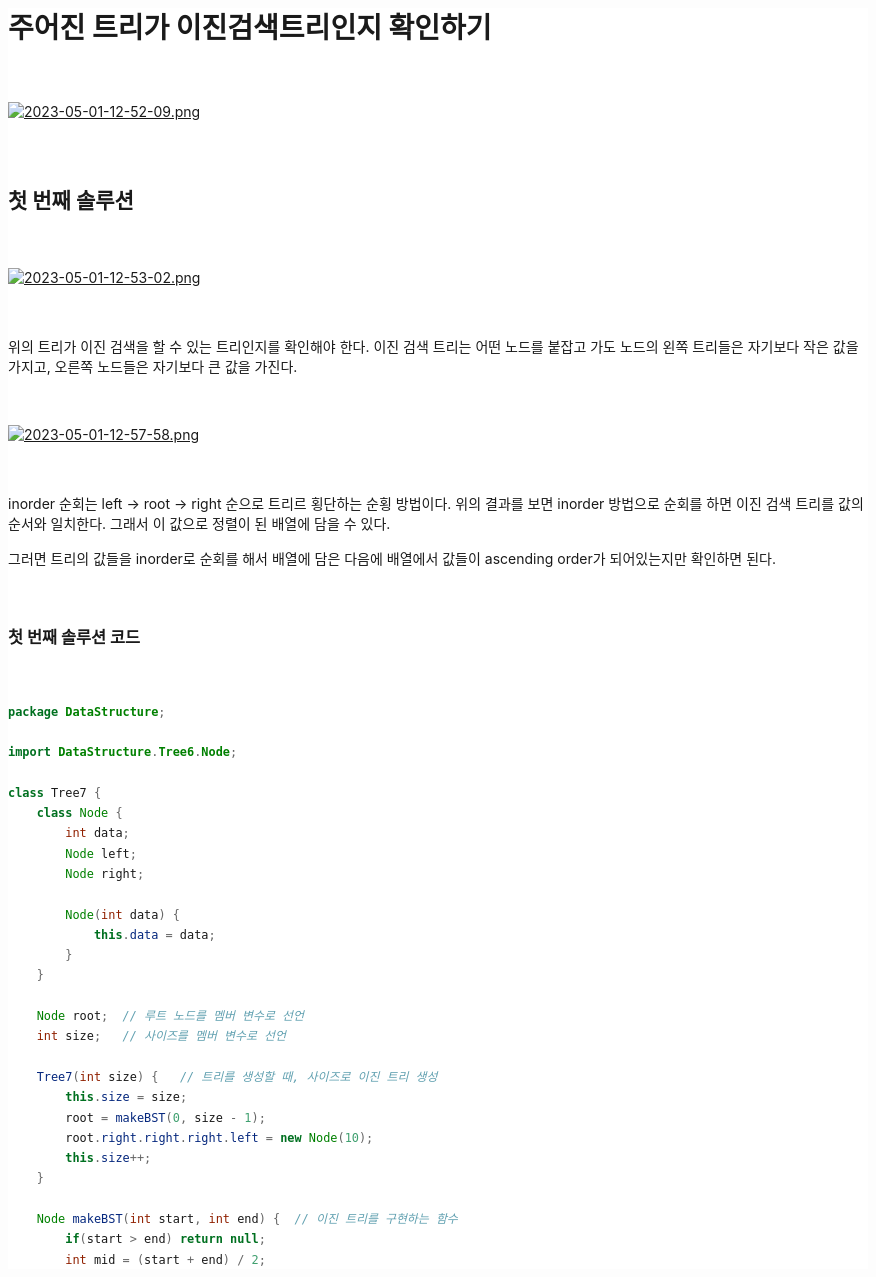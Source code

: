 # 주어진 트리가 이진검색트리인지 확인하기

</br>

[![2023-05-01-12-52-09.png](https://i.postimg.cc/5txPmB13/2023-05-01-12-52-09.png)](https://postimg.cc/68mLWG82)

</br>

## 첫 번째 솔루션

</br>

[![2023-05-01-12-53-02.png](https://i.postimg.cc/wT8nmstW/2023-05-01-12-53-02.png)](https://postimg.cc/Th0k81Jm)

</br>

위의 트리가 이진 검색을 할 수 있는 트리인지를 확인해야 한다. 이진 검색 트리는 어떤 노드를 붙잡고 가도 노드의 왼쪽 트리들은 자기보다 작은 값을 가지고, 오른쪽 노드들은 자기보다 큰 값을 가진다.

</br>

[![2023-05-01-12-57-58.png](https://i.postimg.cc/T1Rmz977/2023-05-01-12-57-58.png)](https://postimg.cc/2bKVv4fh)

</br>

inorder 순회는 left -> root -> right 순으로 트리르 횡단하는 순횡 방법이다. 위의 결과를 보면 inorder 방법으로 순회를 하면 이진 검색 트리를 값의 순서와 일치한다. 그래서 이 값으로 정렬이 된 배열에 담을 수 있다.

그러면 트리의 값들을 inorder로 순회를 해서 배열에 담은 다음에 배열에서 값들이 ascending order가 되어있는지만 확인하면 된다.

</br>

### 첫 번째 솔루션 코드

</br>

``` java
package DataStructure;

import DataStructure.Tree6.Node;

class Tree7 {
	class Node {
		int data;
		Node left;
		Node right;
		
		Node(int data) {
			this.data = data;
		}
	}
	
	Node root;	// 루트 노드를 멤버 변수로 선언 
	int size;	// 사이즈를 멤버 변수로 선언 
	
	Tree7(int size) {	// 트리를 생성할 때, 사이즈로 이진 트리 생성 
		this.size = size;
		root = makeBST(0, size - 1);
		root.right.right.right.left = new Node(10);
		this.size++;
	}
	
	Node makeBST(int start, int end) {	// 이진 트리를 구현하는 함수 
		if(start > end) return null;
		int mid = (start + end) / 2;
```